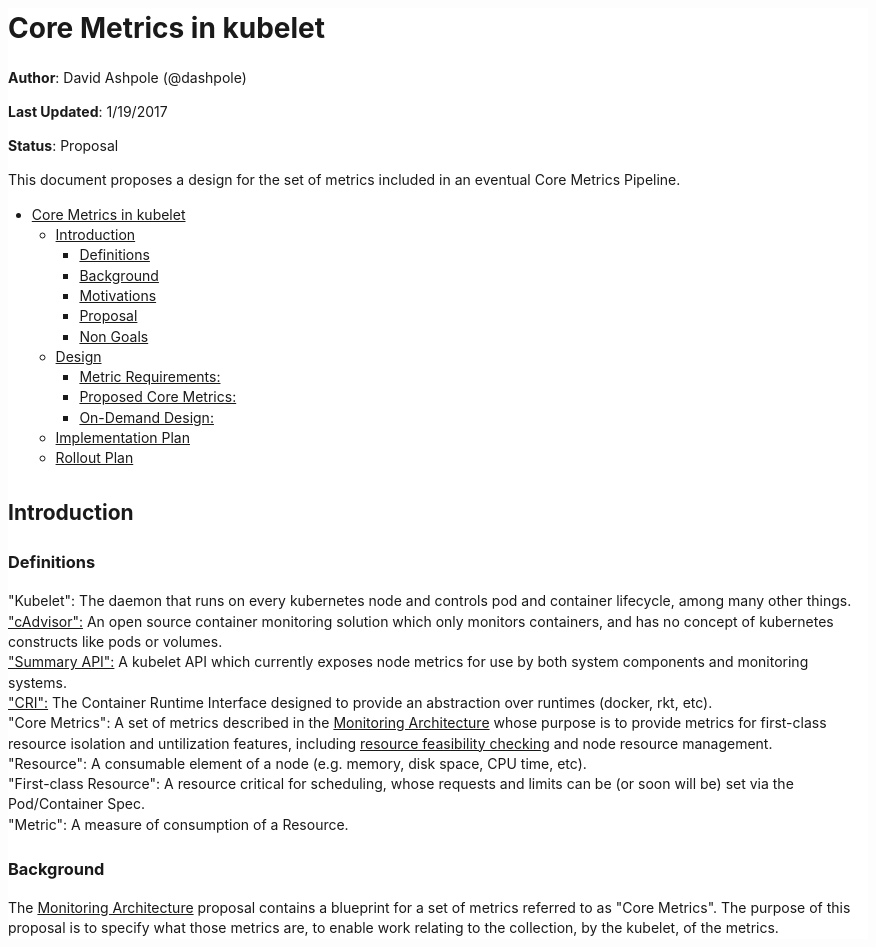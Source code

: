 # Core Metrics in kubelet

**Author**: David Ashpole (@dashpole)

**Last Updated**: 1/19/2017

**Status**: Proposal

This document proposes a design for the set of metrics included in an eventual Core Metrics Pipeline.



- [Core Metrics in kubelet](#core-metrics-in-kubelet)
  - [Introduction](#introduction)
    - [Definitions](#definitions)
    - [Background](#background)
    - [Motivations](#motivations)
    - [Proposal](#proposal)
    - [Non Goals](#non-goals)
  - [Design](#design)
    - [Metric Requirements:](#metric-requirements)
    - [Proposed Core Metrics:](#proposed-core-metrics)
    - [On-Demand Design:](#on-demand-design)
  - [Implementation Plan](#implementation-plan)
  - [Rollout Plan](#rollout-plan)



## Introduction

### Definitions
"Kubelet": The daemon that runs on every kubernetes node and controls pod and container lifecycle, among many other things.  
["cAdvisor":](https://github.com/google/cadvisor) An open source container monitoring solution which only monitors containers, and has no concept of kubernetes constructs like pods or volumes.  
["Summary API":](https://github.com/kubernetes/kubernetes/blob/master/pkg/kubelet/api/v1alpha1/stats/types.go) A kubelet API which currently exposes node metrics for use by both system components and monitoring systems.  
["CRI":](https://github.com/kubernetes/community/blob/master/contributors/devel/container-runtime-interface.md) The Container Runtime Interface designed to provide an abstraction over runtimes (docker, rkt, etc).  
"Core Metrics": A set of metrics described in the [Monitoring Architecture](https://github.com/kubernetes/kubernetes/blob/master/docs/design/monitoring_architecture.md) whose purpose is to provide metrics for first-class resource isolation and untilization features, including [resource feasibility checking](https://github.com/eBay/Kubernetes/blob/master/docs/design/resources.md#the-resource-model) and node resource management.  
"Resource": A consumable element of a node (e.g. memory, disk space, CPU time, etc).  
"First-class Resource": A resource critical for scheduling, whose requests and limits can be (or soon will be) set via the Pod/Container Spec.  
"Metric": A measure of consumption of a Resource.  

### Background
The [Monitoring Architecture](https://github.com/kubernetes/kubernetes/blob/master/docs/design/monitoring_architecture.md) proposal contains a blueprint for a set of metrics referred to as "Core Metrics".  The purpose of this proposal is to specify what those metrics are, to enable work relating to the collection, by the kubelet, of the metrics.

